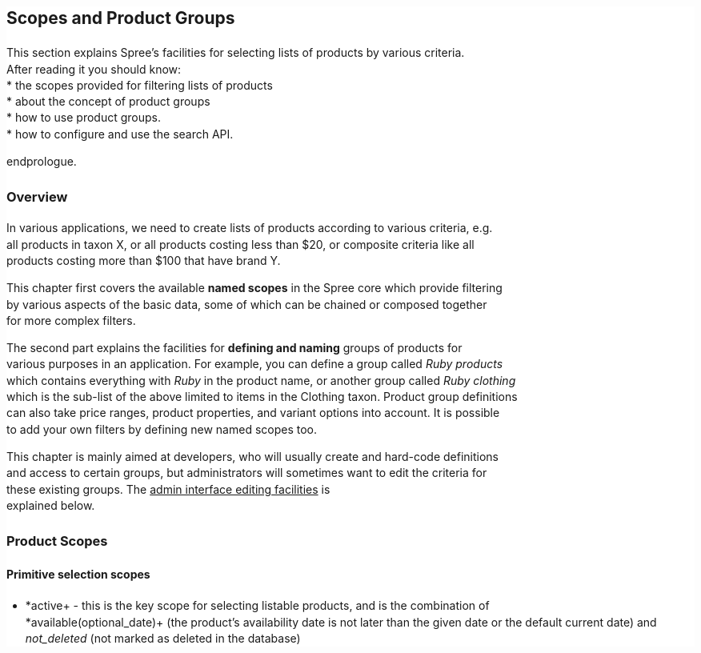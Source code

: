 Scopes and Product Groups
-------------------------

This section explains Spree’s facilities for selecting lists of products
by various criteria.\
After reading it you should know:\
\* the scopes provided for filtering lists of products\
\* about the concept of product groups\
\* how to use product groups.\
\* how to configure and use the search API.

endprologue.

### Overview

In various applications, we need to create lists of products according
to various criteria, e.g. \
all products in taxon X, or all products costing less than \$20, or
composite criteria like all \
products costing more than \$100 that have brand Y.

This chapter first covers the available **named scopes** in the Spree
core which provide filtering\
by various aspects of the basic data, some of which can be chained or
composed together \
for more complex filters.

The second part explains the facilities for **defining and naming**
groups of products for\
various purposes in an application. For example, you can define a group
called *Ruby products*\
which contains everything with *Ruby* in the product name, or another
group called *Ruby clothing* \
which is the sub-list of the above limited to items in the Clothing
taxon. Product group definitions\
can also take price ranges, product properties, and variant options into
account. It is possible\
to add your own filters by defining new named scopes too.

This chapter is mainly aimed at developers, who will usually create and
hard-code definitions \
and access to certain groups, but administrators will sometimes want to
edit the criteria for \
these existing groups. The [admin interface editing
facilities](#administrationinterface) is\
explained below.

### Product Scopes

#### Primitive selection scopes

-   *active+ - this is the key scope for selecting listable products,
    and is the combination of \
    *available(optional\_date)+ (the product’s availability date is not
    later than the given date or the default current date) and
    *not\_deleted* (not marked as deleted in the database)
